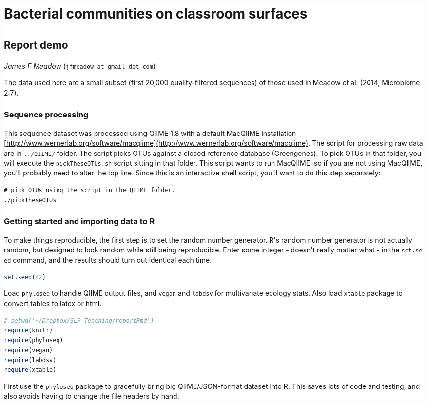 

# Bacterial communities on classroom surfaces

## Report demo

_James F Meadow_ (`jfmeadow at gmail dot com`)

The data used here are a small subset (first 20,000 quality-filtered sequences) of those used in
Meadow et al. (2014, [Microbiome 2:7](http://www.microbiomejournal.com/content/2/1/7)).

### Sequence processing

This sequence dataset was processed using QIIME 1.8 with a default MacQIIME installation [http://www.wernerlab.org/software/macqiime](http://www.wernerlab.org/software/macqiime). The script for processing raw data are in `../QIIME/` folder. The script picks OTUs against a closed reference database (Greengenes). To pick OTUs in that folder, you will execute the `pickTheseOTUs.sh` script sitting in that folder. This script wants to run MacQIIME, so if you are not using MacQIIME, you'll probably need to alter the top line. Since this is an interactive shell script, you'll want to do this step separately:

```
# pick OTUs using the script in the QIIME folder. 
./pickTheseOTUs
```


### Getting started and importing data to R

To make things reproducible, the first step is to set the random number generator. R's random number generator is not actually random, but designed to look random while still being reproducible. Enter some integer - doesn't really matter what - in the `set.seed` command, and the results should turn out identical each time. 


```r
set.seed(42)
```


Load `phyloseq` to handle QIIME output files, and `vegan` and `labdsv` for multivariate ecology stats. Also load `xtable` package to convert tables to latex or html. 


```r
# setwd('~/Dropbox/SLP_Teaching/reportRmd')
require(knitr)
require(phyloseq)
require(vegan)
require(labdsv)
require(xtable)
```





First use the `phyloseq` package to gracefully bring big QIIME/JSON-format dataset into R. This saves lots of code and testing, and also avoids having to change the file headers by hand. 
